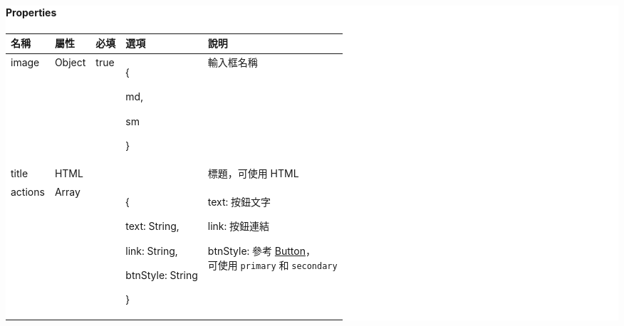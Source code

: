 #### Properties

<table>
  <thead>
    <tr>
      <th style="text-align:left">&#x540D;&#x7A31;</th>
      <th style="text-align:left">&#x5C6C;&#x6027;</th>
      <th style="text-align:left">&#x5FC5;&#x586B;</th>
      <th style="text-align:left">&#x9078;&#x9805;</th>
      <th style="text-align:left">&#x8AAA;&#x660E;</th>
    </tr>
  </thead>
  <tbody>
    <tr>
      <td style="text-align:left">image</td>
      <td style="text-align:left">Object</td>
      <td style="text-align:left">true</td>
      <td style="text-align:left">
        <p>{</p>
        <p>md,</p>
        <p>sm</p>
        <p>}</p>
      </td>
      <td style="text-align:left">&#x8F38;&#x5165;&#x6846;&#x540D;&#x7A31;</td>
    </tr>
    <tr>
      <td style="text-align:left">title</td>
      <td style="text-align:left">HTML</td>
      <td style="text-align:left"></td>
      <td style="text-align:left"></td>
      <td style="text-align:left">&#x6A19;&#x984C;&#xFF0C;&#x53EF;&#x4F7F;&#x7528; HTML</td>
    </tr>
    <tr>
      <td style="text-align:left">actions</td>
      <td style="text-align:left">Array</td>
      <td style="text-align:left"></td>
      <td style="text-align:left">
        <p>{</p>
        <p>text: String,</p>
        <p>link: String,</p>
        <p>btnStyle: String</p>
        <p>}</p>
      </td>
      <td style="text-align:left">
        <p>text: &#x6309;&#x9215;&#x6587;&#x5B57;</p>
        <p>link: &#x6309;&#x9215;&#x9023;&#x7D50;</p>
        <p>btnStyle: &#x53C3;&#x8003; <a href="https://app.gitbook.com/@ajacreative/s/fetnet-1/~/drafts/-M1UcXqTKllWDo7NORNq/v/master/elements/button">Button</a>&#xFF0C;
          <br
          />&#x53EF;&#x4F7F;&#x7528; <code>primary</code> &#x548C; <code>secondary</code>
        </p>
      </td>
    </tr>
  </tbody>
</table>
